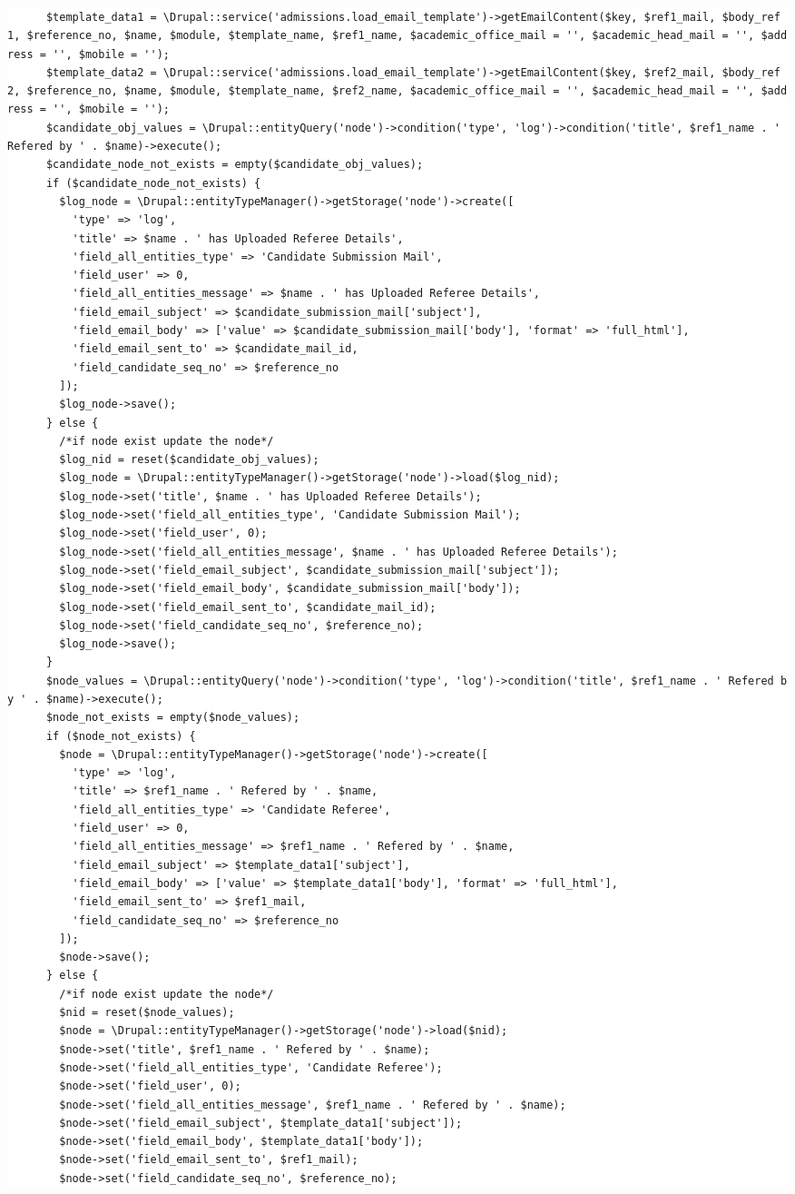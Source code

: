           $template_data1 = \Drupal::service('admissions.load_email_template')->getEmailContent($key, $ref1_mail, $body_ref1, $reference_no, $name, $module, $template_name, $ref1_name, $academic_office_mail = '', $academic_head_mail = '', $address = '', $mobile = '');
          $template_data2 = \Drupal::service('admissions.load_email_template')->getEmailContent($key, $ref2_mail, $body_ref2, $reference_no, $name, $module, $template_name, $ref2_name, $academic_office_mail = '', $academic_head_mail = '', $address = '', $mobile = '');
          $candidate_obj_values = \Drupal::entityQuery('node')->condition('type', 'log')->condition('title', $ref1_name . ' Refered by ' . $name)->execute();
          $candidate_node_not_exists = empty($candidate_obj_values);
          if ($candidate_node_not_exists) {
            $log_node = \Drupal::entityTypeManager()->getStorage('node')->create([
              'type' => 'log',
              'title' => $name . ' has Uploaded Referee Details',
              'field_all_entities_type' => 'Candidate Submission Mail',
              'field_user' => 0,
              'field_all_entities_message' => $name . ' has Uploaded Referee Details',
              'field_email_subject' => $candidate_submission_mail['subject'],
              'field_email_body' => ['value' => $candidate_submission_mail['body'], 'format' => 'full_html'],
              'field_email_sent_to' => $candidate_mail_id,
              'field_candidate_seq_no' => $reference_no
            ]);
            $log_node->save();
          } else {
            /*if node exist update the node*/
            $log_nid = reset($candidate_obj_values);
            $log_node = \Drupal::entityTypeManager()->getStorage('node')->load($log_nid);
            $log_node->set('title', $name . ' has Uploaded Referee Details');
            $log_node->set('field_all_entities_type', 'Candidate Submission Mail');
            $log_node->set('field_user', 0);
            $log_node->set('field_all_entities_message', $name . ' has Uploaded Referee Details');
            $log_node->set('field_email_subject', $candidate_submission_mail['subject']);
            $log_node->set('field_email_body', $candidate_submission_mail['body']);
            $log_node->set('field_email_sent_to', $candidate_mail_id);
            $log_node->set('field_candidate_seq_no', $reference_no);
            $log_node->save();
          }
          $node_values = \Drupal::entityQuery('node')->condition('type', 'log')->condition('title', $ref1_name . ' Refered by ' . $name)->execute();
          $node_not_exists = empty($node_values);
          if ($node_not_exists) {
            $node = \Drupal::entityTypeManager()->getStorage('node')->create([
              'type' => 'log',
              'title' => $ref1_name . ' Refered by ' . $name,
              'field_all_entities_type' => 'Candidate Referee',
              'field_user' => 0,
              'field_all_entities_message' => $ref1_name . ' Refered by ' . $name,
              'field_email_subject' => $template_data1['subject'],
              'field_email_body' => ['value' => $template_data1['body'], 'format' => 'full_html'],
              'field_email_sent_to' => $ref1_mail,
              'field_candidate_seq_no' => $reference_no
            ]);
            $node->save();
          } else {
            /*if node exist update the node*/
            $nid = reset($node_values);
            $node = \Drupal::entityTypeManager()->getStorage('node')->load($nid);
            $node->set('title', $ref1_name . ' Refered by ' . $name);
            $node->set('field_all_entities_type', 'Candidate Referee');
            $node->set('field_user', 0);
            $node->set('field_all_entities_message', $ref1_name . ' Refered by ' . $name);
            $node->set('field_email_subject', $template_data1['subject']);
            $node->set('field_email_body', $template_data1['body']);
            $node->set('field_email_sent_to', $ref1_mail);
            $node->set('field_candidate_seq_no', $reference_no);